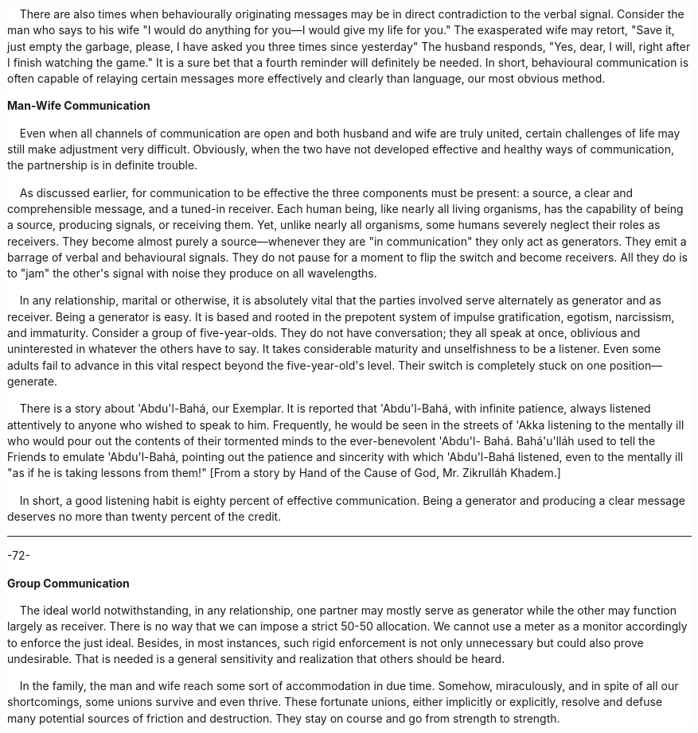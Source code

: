     There are also times when behaviourally originating messages may be in direct contradiction to the verbal signal. Consider the man who says to his wife "I would do anything for you—I would give my life for you." The exasperated wife may retort, "Save it, just empty the garbage, please, I have asked you three times since yesterday" The husband responds, "Yes, dear, I will, right after I finish watching the game." It is a sure bet that a fourth reminder will definitely be needed. In short, behavioural communication is often capable of relaying certain messages more effectively and clearly than language, our most obvious method.

**Man-Wife Communication**

    Even when all channels of communication are open and both husband and wife are truly united, certain challenges of life may still make adjustment very difficult. Obviously, when the two have not developed effective and healthy ways of communication, the partnership is in definite trouble.

    As discussed earlier, for communication to be effective the three components must be present: a source, a clear and comprehensible message, and a tuned-in receiver. Each human being, like nearly all living organisms, has the capability of being a source, producing signals, or receiving them. Yet, unlike nearly all organisms, some humans severely neglect their roles as receivers. They become almost purely a source—whenever they are "in communication" they only act as generators. They emit a barrage of verbal and behavioural signals. They do not pause for a moment to flip the switch and become receivers. All they do is to "jam" the other's signal with noise they produce on all wavelengths.

    In any relationship, marital or otherwise, it is absolutely vital that the parties involved serve alternately as generator and as receiver. Being a generator is easy. It is based and rooted in the prepotent system of impulse gratification, egotism, narcissism, and immaturity. Consider a group of five-year-olds. They do not have conversation; they all speak at once, oblivious and uninterested in whatever the others have to say. It takes considerable maturity and unselfishness to be a listener. Even some adults fail to advance in this vital respect beyond the five-year-old's level. Their switch is completely stuck on one position—generate.

    There is a story about 'Abdu'l-Bahá, our Exemplar. It is reported that 'Abdu'l-Bahá, with infinite patience, always listened attentively to anyone who wished to speak to him. Frequently, he would be seen in the streets of 'Akka listening to the mentally ill who would pour out the contents of their tormented minds to the ever-benevolent 'Abdu'l- Bahá. Bahá'u'lláh used to tell the Friends to emulate 'Abdu'l-Bahá, pointing out the patience and sincerity with which 'Abdu'l-Bahá listened, even to the mentally ill "as if he is taking lessons from them!" \[From a story by Hand of the Cause of God, Mr. Zikrulláh Khadem.\]

    In short, a good listening habit is eighty percent of effective communication. Being a generator and producing a clear message deserves no more than twenty percent of the credit.

* * *

-72-

**Group Communication**

    The ideal world notwithstanding, in any relationship, one partner may mostly serve as generator while the other may function largely as receiver. There is no way that we can impose a strict 50-50 allocation. We cannot use a meter as a monitor accordingly to enforce the just ideal. Besides, in most instances, such rigid enforcement is not only unnecessary but could also prove undesirable. That is needed is a general sensitivity and realization that others should be heard.

    In the family, the man and wife reach some sort of accommodation in due time. Somehow, miraculously, and in spite of all our shortcomings, some unions survive and even thrive. These fortunate unions, either implicitly or explicitly, resolve and defuse many potential sources of friction and destruction. They stay on course and go from strength to strength.
